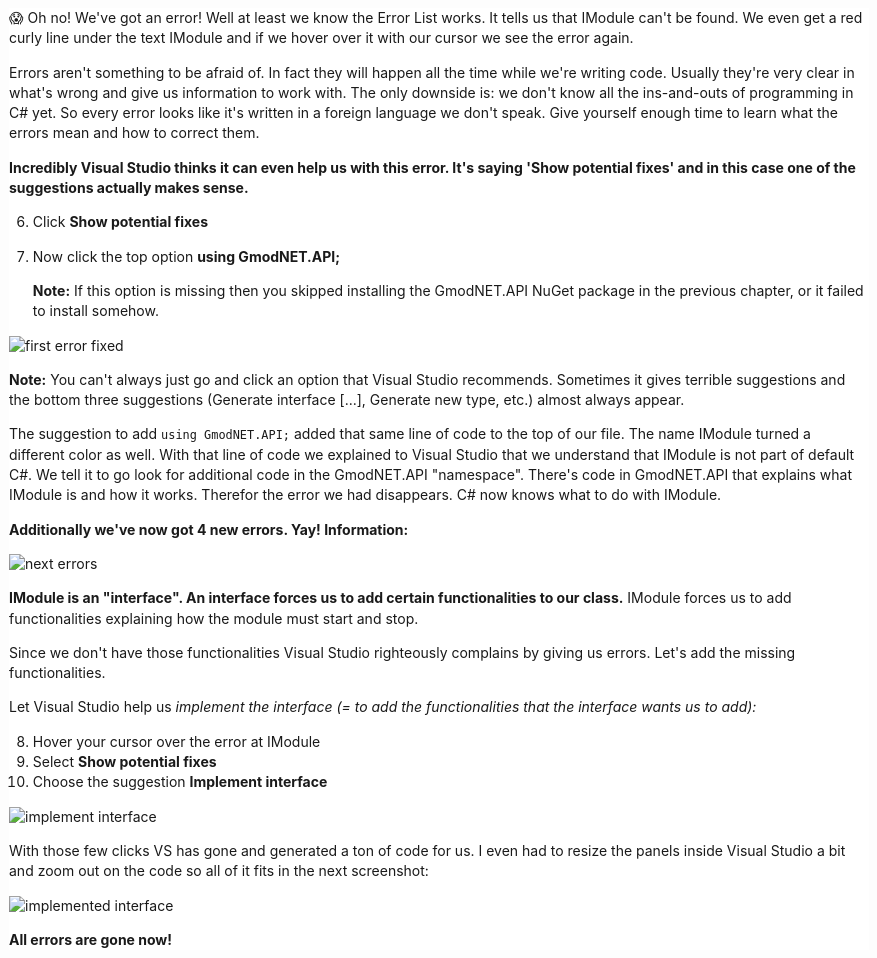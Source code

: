 😱 Oh no! We've got an error! Well at least we know the Error List works. It tells us that IModule can't be found. We even get a red curly line under the text IModule and if we hover over it with our cursor we see the error again.

Errors aren't something to be afraid of. In fact they will happen all the time while we're writing code. Usually they're very clear in what's wrong and give us information to work with. The only downside is: we don't know all the ins-and-outs of programming in C# yet. So every error looks like it's written in a foreign language we don't speak. Give yourself enough time to learn what the errors mean and how to correct them.

**Incredibly Visual Studio thinks it can even help us with this error. It's saying 'Show potential fixes' and in this case one of the suggestions actually makes sense.**

6. Click **Show potential fixes**

7. Now click the top option **using GmodNET.API;**

   **Note:** If this option is missing then you skipped installing the GmodNET.API NuGet package in the previous chapter, or it failed to install somehow.

![first error fixed](../hello-world/images/first-error-fixed.png)

**Note:** You can't always just go and click an option that Visual Studio recommends. Sometimes it gives terrible suggestions and the bottom three suggestions (Generate interface [...], Generate new type, etc.) almost always appear.

The suggestion to add `using GmodNET.API;` added that same line of code to the top of our file. The name IModule turned a different color as well. With that line of code we explained to Visual Studio that we understand that IModule is not part of default C#. We tell it to go look for additional code in the GmodNET.API "namespace". There's code in GmodNET.API that explains what IModule is and how it works. Therefor the error we had disappears. C# now knows what to do with IModule.

**Additionally we've now got 4 new errors. Yay! Information:**

![next errors](../hello-world/images/interface-errors.png)

**IModule is an "interface". An interface forces us to add certain functionalities to our class.** IModule forces us to add functionalities explaining how the module must start and stop.

Since we don't have those functionalities Visual Studio righteously complains by giving us errors. Let's add the missing functionalities.

Let Visual Studio help us *implement the interface* *(= to add the functionalities that the interface wants us to add):*

8. Hover your cursor over the error at IModule
9. Select **Show potential fixes**
10. Choose the suggestion **Implement interface**

![implement interface](../hello-world/images/implement-interface.png)

With those few clicks VS has gone and generated a ton of code for us. I even had to resize the panels inside Visual Studio a bit and zoom out on the code so all of it fits in the next screenshot:

![implemented interface](../hello-world/images/implemented-interface.png)

**All errors are gone now!**
